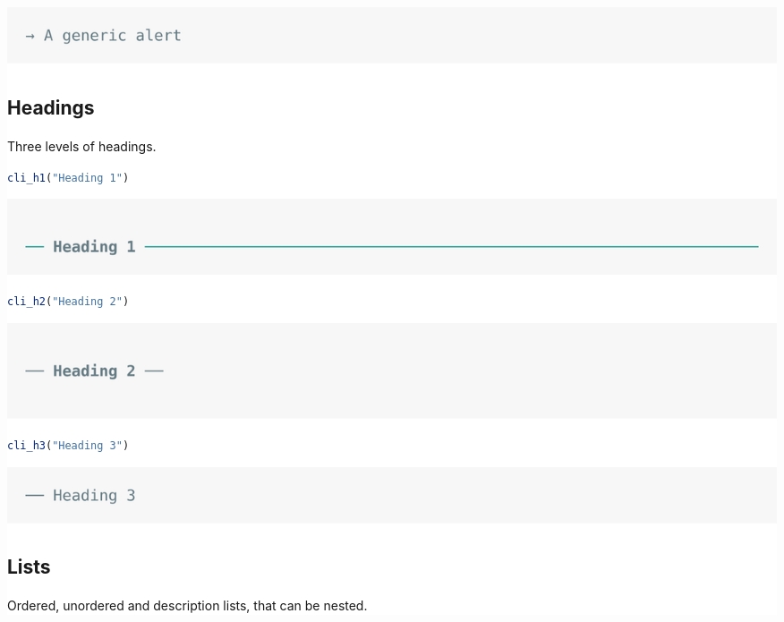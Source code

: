 <picture>
<source media="(prefers-color-scheme: dark)" srcset="man/figures/README/alert-dark.svg">
<img src="man/figures/README/alert.svg" width="100%" /> </picture>

## Headings

Three levels of headings.

``` r
cli_h1("Heading 1")
```

<picture>
<source media="(prefers-color-scheme: dark)" srcset="man/figures/README/h1-dark.svg">
<img src="man/figures/README/h1.svg" width="100%" /> </picture>

``` r
cli_h2("Heading 2")
```

<picture>
<source media="(prefers-color-scheme: dark)" srcset="man/figures/README/h2-dark.svg">
<img src="man/figures/README/h2.svg" width="100%" /> </picture>

``` r
cli_h3("Heading 3")
```

<picture>
<source media="(prefers-color-scheme: dark)" srcset="man/figures/README/h3-dark.svg">
<img src="man/figures/README/h3.svg" width="100%" /> </picture>

## Lists

Ordered, unordered and description lists, that can be nested.
